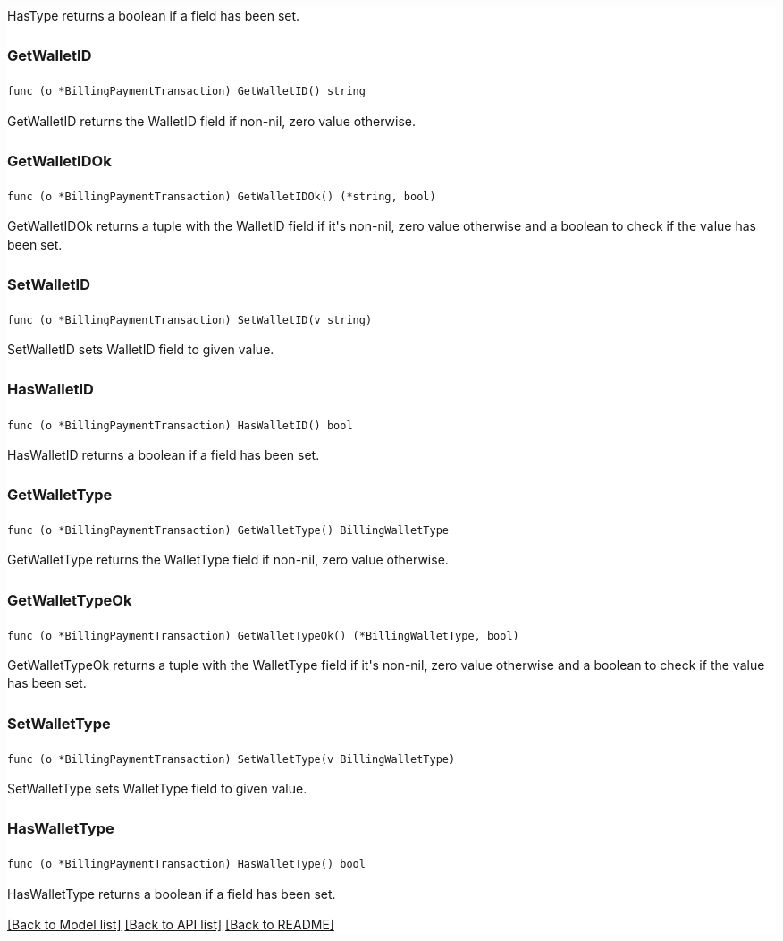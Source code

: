 HasType returns a boolean if a field has been set.

### GetWalletID

`func (o *BillingPaymentTransaction) GetWalletID() string`

GetWalletID returns the WalletID field if non-nil, zero value otherwise.

### GetWalletIDOk

`func (o *BillingPaymentTransaction) GetWalletIDOk() (*string, bool)`

GetWalletIDOk returns a tuple with the WalletID field if it's non-nil, zero value otherwise
and a boolean to check if the value has been set.

### SetWalletID

`func (o *BillingPaymentTransaction) SetWalletID(v string)`

SetWalletID sets WalletID field to given value.

### HasWalletID

`func (o *BillingPaymentTransaction) HasWalletID() bool`

HasWalletID returns a boolean if a field has been set.

### GetWalletType

`func (o *BillingPaymentTransaction) GetWalletType() BillingWalletType`

GetWalletType returns the WalletType field if non-nil, zero value otherwise.

### GetWalletTypeOk

`func (o *BillingPaymentTransaction) GetWalletTypeOk() (*BillingWalletType, bool)`

GetWalletTypeOk returns a tuple with the WalletType field if it's non-nil, zero value otherwise
and a boolean to check if the value has been set.

### SetWalletType

`func (o *BillingPaymentTransaction) SetWalletType(v BillingWalletType)`

SetWalletType sets WalletType field to given value.

### HasWalletType

`func (o *BillingPaymentTransaction) HasWalletType() bool`

HasWalletType returns a boolean if a field has been set.


[[Back to Model list]](../README.md#documentation-for-models) [[Back to API list]](../README.md#documentation-for-api-endpoints) [[Back to README]](../README.md)


